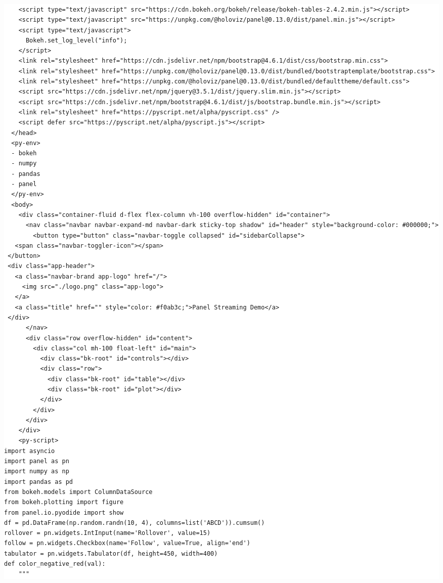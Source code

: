 ```
    <script type="text/javascript" src="https://cdn.bokeh.org/bokeh/release/bokeh-tables-2.4.2.min.js"></script>
    <script type="text/javascript" src="https://unpkg.com/@holoviz/panel@0.13.0/dist/panel.min.js"></script>
    <script type="text/javascript">
      Bokeh.set_log_level("info");
    </script>
    <link rel="stylesheet" href="https://cdn.jsdelivr.net/npm/bootstrap@4.6.1/dist/css/bootstrap.min.css">
    <link rel="stylesheet" href="https://unpkg.com/@holoviz/panel@0.13.0/dist/bundled/bootstraptemplate/bootstrap.css">
    <link rel="stylesheet" href="https://unpkg.com/@holoviz/panel@0.13.0/dist/bundled/defaulttheme/default.css">
    <script src="https://cdn.jsdelivr.net/npm/jquery@3.5.1/dist/jquery.slim.min.js"></script>
    <script src="https://cdn.jsdelivr.net/npm/bootstrap@4.6.1/dist/js/bootstrap.bundle.min.js"></script>
    <link rel="stylesheet" href="https://pyscript.net/alpha/pyscript.css" />
    <script defer src="https://pyscript.net/alpha/pyscript.js"></script>
  </head>
  <py-env>
  - bokeh
  - numpy
  - pandas
  - panel
  </py-env>
  <body>
    <div class="container-fluid d-flex flex-column vh-100 overflow-hidden" id="container">
      <nav class="navbar navbar-expand-md navbar-dark sticky-top shadow" id="header" style="background-color: #000000;">
        <button type="button" class="navbar-toggle collapsed" id="sidebarCollapse">
   <span class="navbar-toggler-icon"></span>
 </button>
 <div class="app-header">
   <a class="navbar-brand app-logo" href="/">
     <img src="./logo.png" class="app-logo">
   </a>
   <a class="title" href="" style="color: #f0ab3c;">Panel Streaming Demo</a>
 </div>
      </nav>
      <div class="row overflow-hidden" id="content">
        <div class="col mh-100 float-left" id="main">
          <div class="bk-root" id="controls"></div>
          <div class="row">
            <div class="bk-root" id="table"></div>
            <div class="bk-root" id="plot"></div>
          </div>
        </div>
      </div>
    </div>
    <py-script>
import asyncio
import panel as pn
import numpy as np
import pandas as pd
from bokeh.models import ColumnDataSource
from bokeh.plotting import figure
from panel.io.pyodide import show
df = pd.DataFrame(np.random.randn(10, 4), columns=list('ABCD')).cumsum()
rollover = pn.widgets.IntInput(name='Rollover', value=15)
follow = pn.widgets.Checkbox(name='Follow', value=True, align='end')
tabulator = pn.widgets.Tabulator(df, height=450, width=400)
def color_negative_red(val):
    """
```